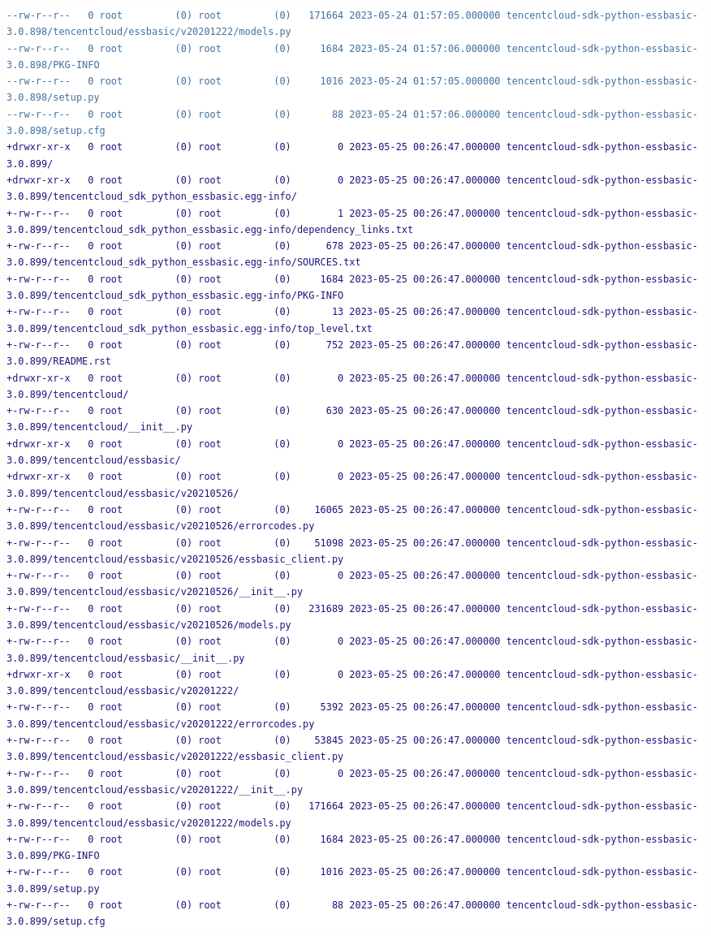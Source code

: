 ```diff
--rw-r--r--   0 root         (0) root         (0)   171664 2023-05-24 01:57:05.000000 tencentcloud-sdk-python-essbasic-3.0.898/tencentcloud/essbasic/v20201222/models.py
--rw-r--r--   0 root         (0) root         (0)     1684 2023-05-24 01:57:06.000000 tencentcloud-sdk-python-essbasic-3.0.898/PKG-INFO
--rw-r--r--   0 root         (0) root         (0)     1016 2023-05-24 01:57:05.000000 tencentcloud-sdk-python-essbasic-3.0.898/setup.py
--rw-r--r--   0 root         (0) root         (0)       88 2023-05-24 01:57:06.000000 tencentcloud-sdk-python-essbasic-3.0.898/setup.cfg
+drwxr-xr-x   0 root         (0) root         (0)        0 2023-05-25 00:26:47.000000 tencentcloud-sdk-python-essbasic-3.0.899/
+drwxr-xr-x   0 root         (0) root         (0)        0 2023-05-25 00:26:47.000000 tencentcloud-sdk-python-essbasic-3.0.899/tencentcloud_sdk_python_essbasic.egg-info/
+-rw-r--r--   0 root         (0) root         (0)        1 2023-05-25 00:26:47.000000 tencentcloud-sdk-python-essbasic-3.0.899/tencentcloud_sdk_python_essbasic.egg-info/dependency_links.txt
+-rw-r--r--   0 root         (0) root         (0)      678 2023-05-25 00:26:47.000000 tencentcloud-sdk-python-essbasic-3.0.899/tencentcloud_sdk_python_essbasic.egg-info/SOURCES.txt
+-rw-r--r--   0 root         (0) root         (0)     1684 2023-05-25 00:26:47.000000 tencentcloud-sdk-python-essbasic-3.0.899/tencentcloud_sdk_python_essbasic.egg-info/PKG-INFO
+-rw-r--r--   0 root         (0) root         (0)       13 2023-05-25 00:26:47.000000 tencentcloud-sdk-python-essbasic-3.0.899/tencentcloud_sdk_python_essbasic.egg-info/top_level.txt
+-rw-r--r--   0 root         (0) root         (0)      752 2023-05-25 00:26:47.000000 tencentcloud-sdk-python-essbasic-3.0.899/README.rst
+drwxr-xr-x   0 root         (0) root         (0)        0 2023-05-25 00:26:47.000000 tencentcloud-sdk-python-essbasic-3.0.899/tencentcloud/
+-rw-r--r--   0 root         (0) root         (0)      630 2023-05-25 00:26:47.000000 tencentcloud-sdk-python-essbasic-3.0.899/tencentcloud/__init__.py
+drwxr-xr-x   0 root         (0) root         (0)        0 2023-05-25 00:26:47.000000 tencentcloud-sdk-python-essbasic-3.0.899/tencentcloud/essbasic/
+drwxr-xr-x   0 root         (0) root         (0)        0 2023-05-25 00:26:47.000000 tencentcloud-sdk-python-essbasic-3.0.899/tencentcloud/essbasic/v20210526/
+-rw-r--r--   0 root         (0) root         (0)    16065 2023-05-25 00:26:47.000000 tencentcloud-sdk-python-essbasic-3.0.899/tencentcloud/essbasic/v20210526/errorcodes.py
+-rw-r--r--   0 root         (0) root         (0)    51098 2023-05-25 00:26:47.000000 tencentcloud-sdk-python-essbasic-3.0.899/tencentcloud/essbasic/v20210526/essbasic_client.py
+-rw-r--r--   0 root         (0) root         (0)        0 2023-05-25 00:26:47.000000 tencentcloud-sdk-python-essbasic-3.0.899/tencentcloud/essbasic/v20210526/__init__.py
+-rw-r--r--   0 root         (0) root         (0)   231689 2023-05-25 00:26:47.000000 tencentcloud-sdk-python-essbasic-3.0.899/tencentcloud/essbasic/v20210526/models.py
+-rw-r--r--   0 root         (0) root         (0)        0 2023-05-25 00:26:47.000000 tencentcloud-sdk-python-essbasic-3.0.899/tencentcloud/essbasic/__init__.py
+drwxr-xr-x   0 root         (0) root         (0)        0 2023-05-25 00:26:47.000000 tencentcloud-sdk-python-essbasic-3.0.899/tencentcloud/essbasic/v20201222/
+-rw-r--r--   0 root         (0) root         (0)     5392 2023-05-25 00:26:47.000000 tencentcloud-sdk-python-essbasic-3.0.899/tencentcloud/essbasic/v20201222/errorcodes.py
+-rw-r--r--   0 root         (0) root         (0)    53845 2023-05-25 00:26:47.000000 tencentcloud-sdk-python-essbasic-3.0.899/tencentcloud/essbasic/v20201222/essbasic_client.py
+-rw-r--r--   0 root         (0) root         (0)        0 2023-05-25 00:26:47.000000 tencentcloud-sdk-python-essbasic-3.0.899/tencentcloud/essbasic/v20201222/__init__.py
+-rw-r--r--   0 root         (0) root         (0)   171664 2023-05-25 00:26:47.000000 tencentcloud-sdk-python-essbasic-3.0.899/tencentcloud/essbasic/v20201222/models.py
+-rw-r--r--   0 root         (0) root         (0)     1684 2023-05-25 00:26:47.000000 tencentcloud-sdk-python-essbasic-3.0.899/PKG-INFO
+-rw-r--r--   0 root         (0) root         (0)     1016 2023-05-25 00:26:47.000000 tencentcloud-sdk-python-essbasic-3.0.899/setup.py
+-rw-r--r--   0 root         (0) root         (0)       88 2023-05-25 00:26:47.000000 tencentcloud-sdk-python-essbasic-3.0.899/setup.cfg
```
